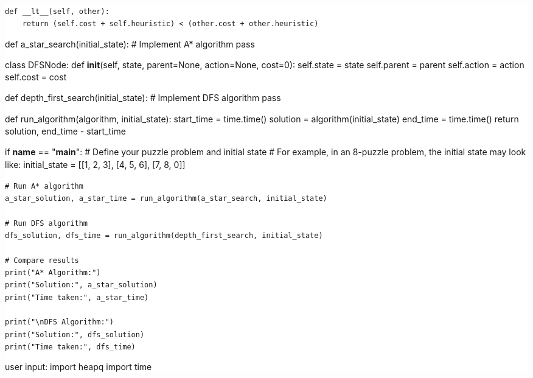     def __lt__(self, other):
        return (self.cost + self.heuristic) < (other.cost + other.heuristic)

def a_star_search(initial_state):
    # Implement A* algorithm
    pass

class DFSNode:
    def __init__(self, state, parent=None, action=None, cost=0):
        self.state = state
        self.parent = parent
        self.action = action
        self.cost = cost

def depth_first_search(initial_state):
    # Implement DFS algorithm
    pass

def run_algorithm(algorithm, initial_state):
    start_time = time.time()
    solution = algorithm(initial_state)
    end_time = time.time()
    return solution, end_time - start_time

if __name__ == "__main__":
    # Define your puzzle problem and initial state
    # For example, in an 8-puzzle problem, the initial state may look like:
    initial_state = [[1, 2, 3], [4, 5, 6], [7, 8, 0]]

    # Run A* algorithm
    a_star_solution, a_star_time = run_algorithm(a_star_search, initial_state)

    # Run DFS algorithm
    dfs_solution, dfs_time = run_algorithm(depth_first_search, initial_state)

    # Compare results
    print("A* Algorithm:")
    print("Solution:", a_star_solution)
    print("Time taken:", a_star_time)

    print("\nDFS Algorithm:")
    print("Solution:", dfs_solution)
    print("Time taken:", dfs_time)
user input: import heapq
import time
